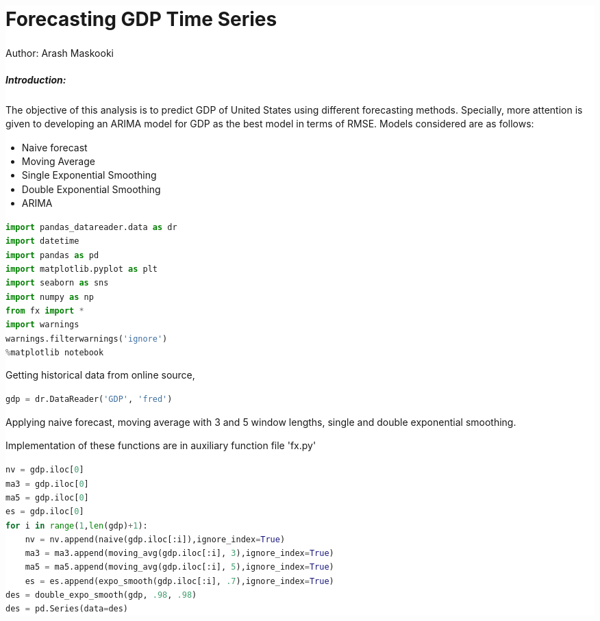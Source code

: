 
# Forecasting GDP Time Series

Author: Arash Maskooki

##### Introduction:

The objective of this analysis is to predict GDP of United States using different forecasting methods. Specially, more attention is given to developing an ARIMA model for GDP as the best model in terms of RMSE. 
Models considered are as follows:

* Naive forecast
* Moving Average
* Single Exponential Smoothing
* Double Exponential Smoothing
* ARIMA



```python
import pandas_datareader.data as dr
import datetime
import pandas as pd
import matplotlib.pyplot as plt
import seaborn as sns
import numpy as np
from fx import *
import warnings
warnings.filterwarnings('ignore')
%matplotlib notebook
```

Getting historical data from online source,


```python
gdp = dr.DataReader('GDP', 'fred')
```

Applying naive forecast, moving average with 3 and 5 window lengths, single and double exponential smoothing.

Implementation of these functions are in auxiliary function file 'fx.py'


```python
nv = gdp.iloc[0]
ma3 = gdp.iloc[0]
ma5 = gdp.iloc[0]
es = gdp.iloc[0]
for i in range(1,len(gdp)+1):
    nv = nv.append(naive(gdp.iloc[:i]),ignore_index=True)
    ma3 = ma3.append(moving_avg(gdp.iloc[:i], 3),ignore_index=True)
    ma5 = ma5.append(moving_avg(gdp.iloc[:i], 5),ignore_index=True)
    es = es.append(expo_smooth(gdp.iloc[:i], .7),ignore_index=True)
des = double_expo_smooth(gdp, .98, .98)
des = pd.Series(data=des)
```

